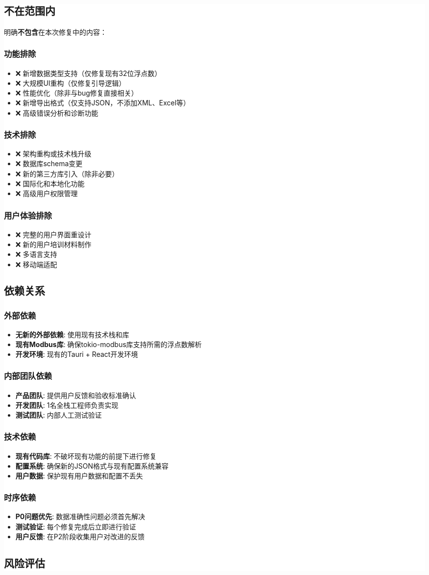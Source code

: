 ## 不在范围内

明确**不包含**在本次修复中的内容：

### 功能排除
- ❌ 新增数据类型支持（仅修复现有32位浮点数）
- ❌ 大规模UI重构（仅修复引导逻辑）
- ❌ 性能优化（除非与bug修复直接相关）
- ❌ 新增导出格式（仅支持JSON，不添加XML、Excel等）
- ❌ 高级错误分析和诊断功能

### 技术排除
- ❌ 架构重构或技术栈升级
- ❌ 数据库schema变更
- ❌ 新的第三方库引入（除非必要）
- ❌ 国际化和本地化功能
- ❌ 高级用户权限管理

### 用户体验排除
- ❌ 完整的用户界面重设计
- ❌ 新的用户培训材料制作
- ❌ 多语言支持
- ❌ 移动端适配

## 依赖关系

### 外部依赖
- **无新的外部依赖**: 使用现有技术栈和库
- **现有Modbus库**: 确保tokio-modbus库支持所需的浮点数解析
- **开发环境**: 现有的Tauri + React开发环境

### 内部团队依赖
- **产品团队**: 提供用户反馈和验收标准确认
- **开发团队**: 1名全栈工程师负责实现
- **测试团队**: 内部人工测试验证

### 技术依赖
- **现有代码库**: 不破坏现有功能的前提下进行修复
- **配置系统**: 确保新的JSON格式与现有配置系统兼容
- **用户数据**: 保护现有用户数据和配置不丢失

### 时序依赖
- **P0问题优先**: 数据准确性问题必须首先解决
- **测试验证**: 每个修复完成后立即进行验证
- **用户反馈**: 在P2阶段收集用户对改进的反馈

## 风险评估
